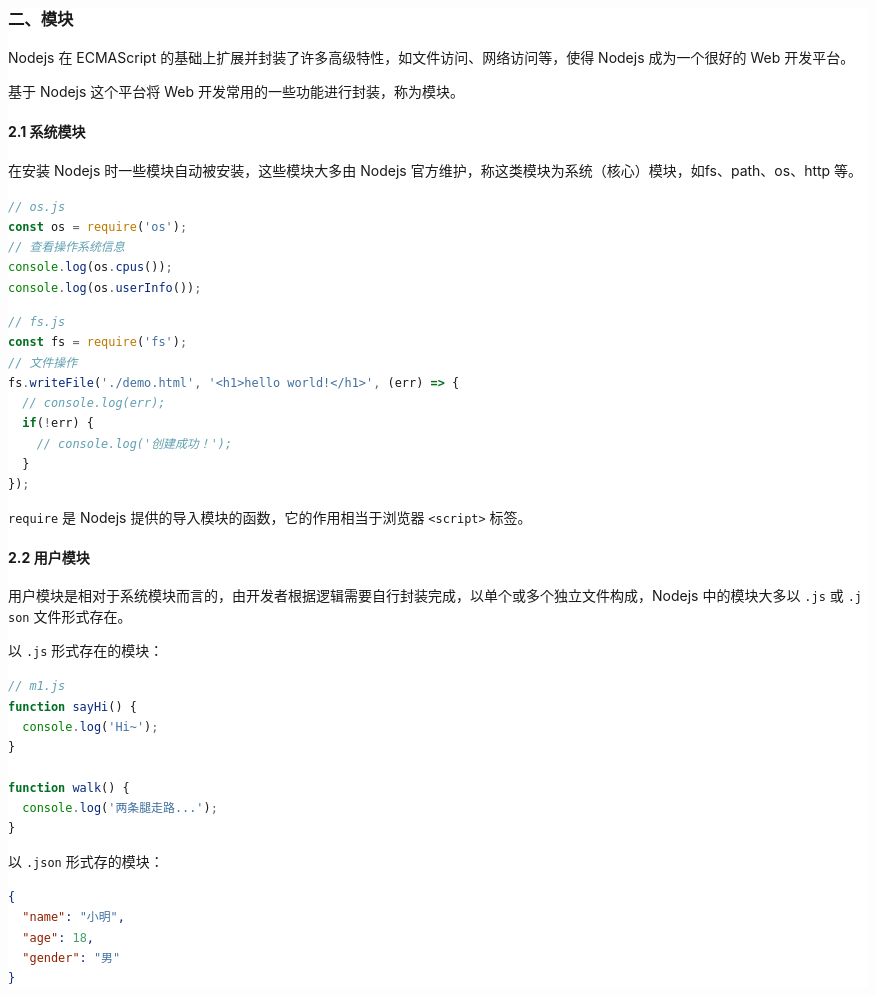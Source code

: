 ### 二、模块

Nodejs 在 ECMAScript 的基础上扩展并封装了许多高级特性，如文件访问、网络访问等，使得 Nodejs 成为一个很好的 Web 开发平台。

基于 Nodejs 这个平台将 Web 开发常用的一些功能进行封装，称为模块。

#### 2.1 系统模块

在安装 Nodejs 时一些模块自动被安装，这些模块大多由 Nodejs 官方维护，称这类模块为系统（核心）模块，如fs、path、os、http 等。

```javascript
// os.js
const os = require('os');
// 查看操作系统信息
console.log(os.cpus());
console.log(os.userInfo());
```

```javascript
// fs.js
const fs = require('fs');
// 文件操作
fs.writeFile('./demo.html', '<h1>hello world!</h1>', (err) => {
  // console.log(err);
  if(!err) {
	// console.log('创建成功！');
  }
});
```

`require` 是 Nodejs 提供的导入模块的函数，它的作用相当于浏览器 `<script>` 标签。

#### 2.2 用户模块

用户模块是相对于系统模块而言的，由开发者根据逻辑需要自行封装完成，以单个或多个独立文件构成，Nodejs 中的模块大多以 `.js` 或 `.json` 文件形式存在。

以 `.js` 形式存在的模块：

```javascript
// m1.js
function sayHi() {
  console.log('Hi~');
}

function walk() {
  console.log('两条腿走路...');
}
```

以 `.json` 形式存的模块：

```json
{
  "name": "小明",
  "age": 18,
  "gender": "男"
}
```

